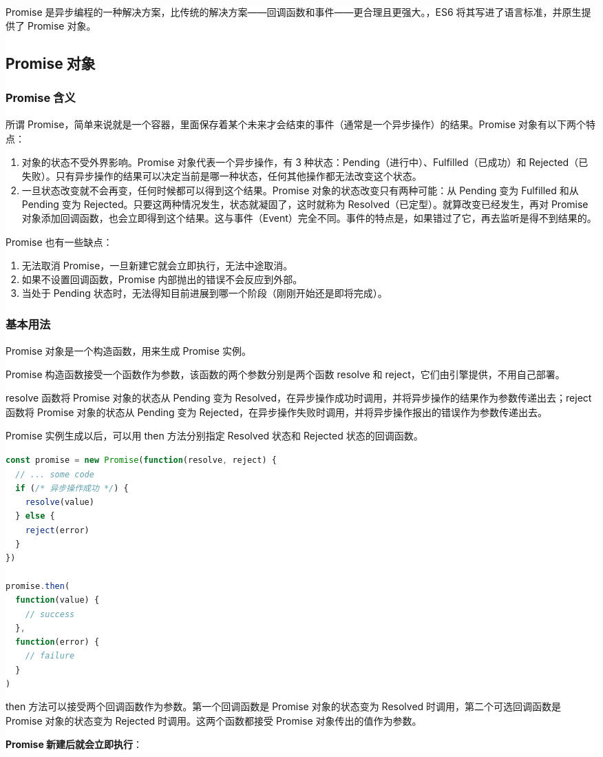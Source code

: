 [author: oizumi]: # 'https://i.loli.net/2018/12/09/5c0cc2447b075.jpg'

Promise 是异步编程的一种解决方案，比传统的解决方案——回调函数和事件——更合理且更强大。，ES6 将其写进了语言标准，并原生提供了 Promise 对象。

## Promise 对象

### Promise 含义

所谓 Promise，简单来说就是一个容器，里面保存着某个未来才会结束的事件（通常是一个异步操作）的结果。Promise 对象有以下两个特点：

1. 对象的状态不受外界影响。Promise 对象代表一个异步操作，有 3 种状态：Pending（进行中）、Fulfilled（已成功）和 Rejected（已失败）。只有异步操作的结果可以决定当前是哪一种状态，任何其他操作都无法改变这个状态。
2. 一旦状态改变就不会再变，任何时候都可以得到这个结果。Promise 对象的状态改变只有两种可能：从 Pending 变为 Fulfilled 和从 Pending 变为 Rejected。只要这两种情况发生，状态就凝固了，这时就称为 Resolved（已定型）。就算改变已经发生，再对 Promise 对象添加回调函数，也会立即得到这个结果。这与事件（Event）完全不同。事件的特点是，如果错过了它，再去监听是得不到结果的。

Promise 也有一些缺点：

1. 无法取消 Promise，一旦新建它就会立即执行，无法中途取消。
2. 如果不设置回调函数，Promise 内部抛出的错误不会反应到外部。
3. 当处于 Pending 状态时，无法得知目前进展到哪一个阶段（刚刚开始还是即将完成）。

### 基本用法

Promise 对象是一个构造函数，用来生成 Promise 实例。

Promise 构造函数接受一个函数作为参数，该函数的两个参数分别是两个函数 resolve 和 reject，它们由引擎提供，不用自己部署。

resolve 函数将 Promise 对象的状态从 Pending 变为 Resolved，在异步操作成功时调用，并将异步操作的结果作为参数传递出去；reject 函数将 Promise 对象的状态从 Pending 变为 Rejected，在异步操作失败时调用，并将异步操作报出的错误作为参数传递出去。

Promise 实例生成以后，可以用 then 方法分别指定 Resolved 状态和 Rejected 状态的回调函数。

```javascript
const promise = new Promise(function(resolve, reject) {
  // ... some code
  if (/* 异步操作成功 */) {
    resolve(value)
  } else {
    reject(error)
  }
})

promise.then(
  function(value) {
    // success
  },
  function(error) {
    // failure
  }
)
```

then 方法可以接受两个回调函数作为参数。第一个回调函数是 Promise 对象的状态变为 Resolved 时调用，第二个可选回调函数是 Promise 对象的状态变为 Rejected 时调用。这两个函数都接受 Promise 对象传出的值作为参数。

**Promise 新建后就会立即执行**：

